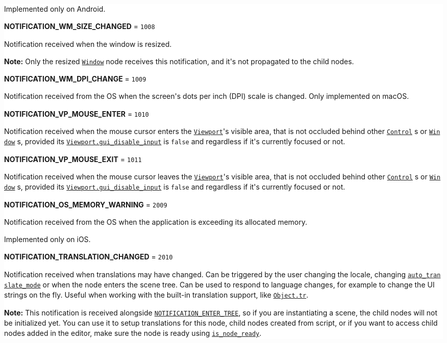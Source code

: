 Implemented only on Android.

<div id="_class_node_constant_notification_wm_size_changed"></div>

**NOTIFICATION_WM_SIZE_CHANGED** = ``1008`` <div id="class_node_constant_notification_wm_size_changed"></div>

Notification received when the window is resized.

 **Note:** Only the resized [`Window`](class_window.md) node receives this notification, and it's not propagated to the child nodes.

<div id="_class_node_constant_notification_wm_dpi_change"></div>

**NOTIFICATION_WM_DPI_CHANGE** = ``1009`` <div id="class_node_constant_notification_wm_dpi_change"></div>

Notification received from the OS when the screen's dots per inch (DPI) scale is changed. Only implemented on macOS.

<div id="_class_node_constant_notification_vp_mouse_enter"></div>

**NOTIFICATION_VP_MOUSE_ENTER** = ``1010`` <div id="class_node_constant_notification_vp_mouse_enter"></div>

Notification received when the mouse cursor enters the [`Viewport`](class_viewport.md)'s visible area, that is not occluded behind other [`Control`](class_control.md) s or [`Window`](class_window.md) s, provided its [`Viewport.gui_disable_input`](#class_viewport_property_gui_disable_input) is `false` and regardless if it's currently focused or not.

<div id="_class_node_constant_notification_vp_mouse_exit"></div>

**NOTIFICATION_VP_MOUSE_EXIT** = ``1011`` <div id="class_node_constant_notification_vp_mouse_exit"></div>

Notification received when the mouse cursor leaves the [`Viewport`](class_viewport.md)'s visible area, that is not occluded behind other [`Control`](class_control.md) s or [`Window`](class_window.md) s, provided its [`Viewport.gui_disable_input`](#class_viewport_property_gui_disable_input) is `false` and regardless if it's currently focused or not.

<div id="_class_node_constant_notification_os_memory_warning"></div>

**NOTIFICATION_OS_MEMORY_WARNING** = ``2009`` <div id="class_node_constant_notification_os_memory_warning"></div>

Notification received from the OS when the application is exceeding its allocated memory.

Implemented only on iOS.

<div id="_class_node_constant_notification_translation_changed"></div>

**NOTIFICATION_TRANSLATION_CHANGED** = ``2010`` <div id="class_node_constant_notification_translation_changed"></div>

Notification received when translations may have changed. Can be triggered by the user changing the locale, changing [`auto_translate_mode`](#class_node_property_auto_translate_mode) or when the node enters the scene tree. Can be used to respond to language changes, for example to change the UI strings on the fly. Useful when working with the built-in translation support, like [`Object.tr`](#class_object_method_tr).

 **Note:** This notification is received alongside [`NOTIFICATION_ENTER_TREE`](#class_node_constant_notification_enter_tree), so if you are instantiating a scene, the child nodes will not be initialized yet. You can use it to setup translations for this node, child nodes created from script, or if you want to access child nodes added in the editor, make sure the node is ready using [`is_node_ready`](#class_node_method_is_node_ready).
